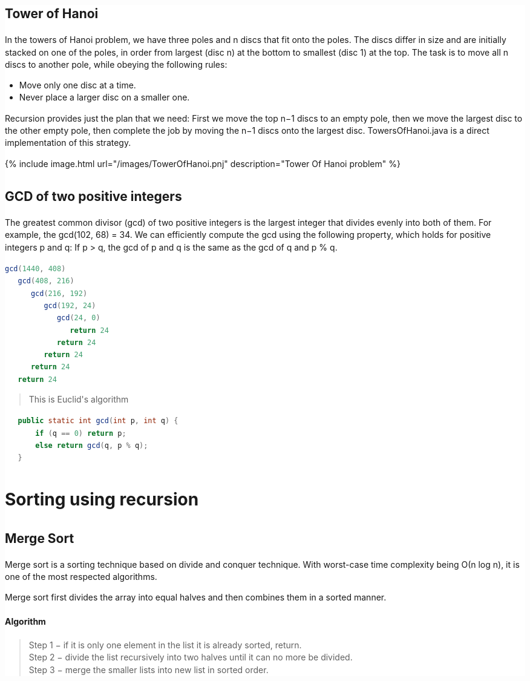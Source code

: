 ## Tower of Hanoi
In the towers of Hanoi problem, we have three poles and n discs that fit onto the poles. The discs differ in size and are initially stacked on one of the poles, in order from largest (disc n) at the bottom to smallest (disc 1) at the top. The task is to move all n discs to another pole, while obeying the following rules:
* Move only one disc at a time.
* Never place a larger disc on a smaller one.

Recursion provides just the plan that we need: First we move the top n−1 discs to an empty pole, then we move the largest disc to the other empty pole, then complete the job by moving the n−1 discs onto the largest disc. TowersOfHanoi.java is a direct implementation of this strategy.

{% include image.html url="/images/TowerOfHanoi.pnj" description="Tower Of Hanoi problem" %}
## GCD of two positive integers
The greatest common divisor (gcd) of two positive integers is the largest integer that divides evenly into both of them. For example, the gcd(102, 68) = 34.
We can efficiently compute the gcd using the following property, which holds for positive integers p and q:
If p > q, the gcd of p and q is the same as the gcd of q and p % q.
```java
gcd(1440, 408)
   gcd(408, 216)
      gcd(216, 192)
         gcd(192, 24)
            gcd(24, 0)
               return 24
            return 24
         return 24
      return 24
   return 24
```
> This is Euclid's algorithm

```java
   public static int gcd(int p, int q) {
       if (q == 0) return p;
       else return gcd(q, p % q);
   }
```
# Sorting using recursion
## Merge Sort
Merge sort is a sorting technique based on divide and conquer technique. With worst-case time complexity being Ο(n log n), it is one of the most respected algorithms.

Merge sort first divides the array into equal halves and then combines them in a sorted manner.
#### Algorithm
> Step 1 − if it is only one element in the list it is already sorted, return. <br/>
Step 2 − divide the list recursively into two halves until it can no more be divided.<br/>
Step 3 − merge the smaller lists into new list in sorted order.
